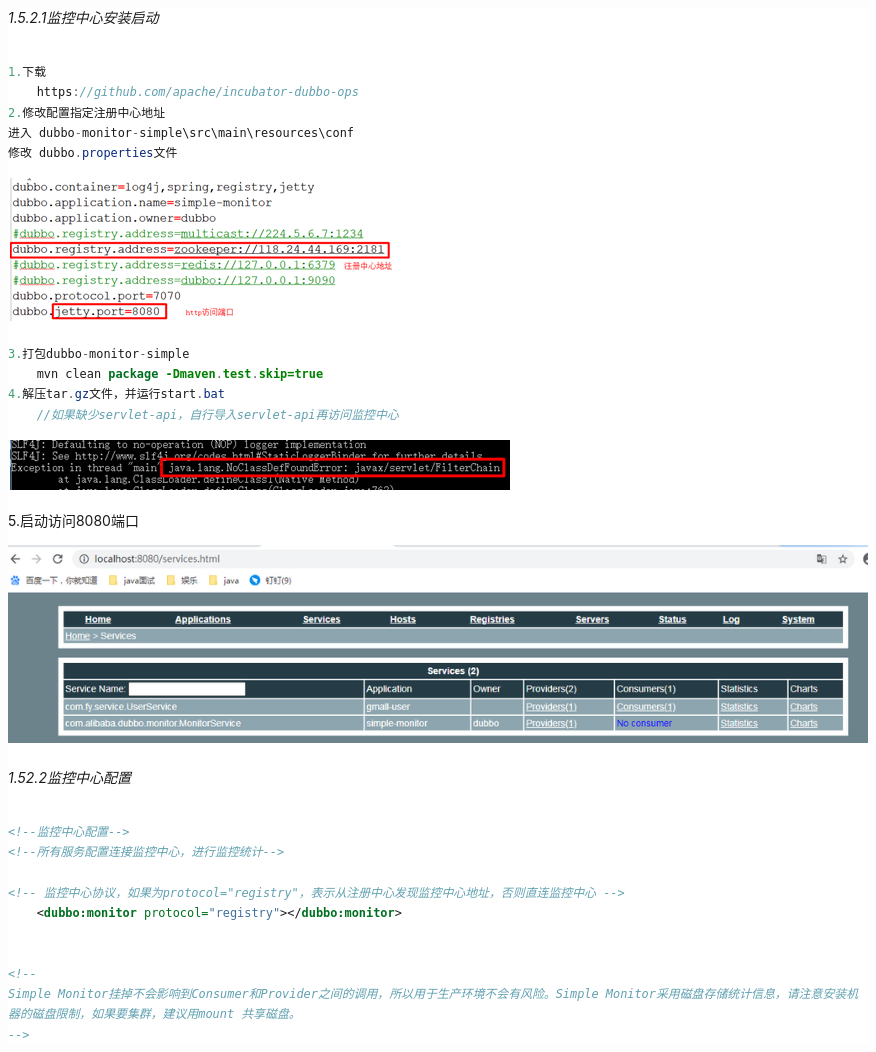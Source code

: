 ###### 1.5.2.1监控中心安装启动

```java
1.下载
	https://github.com/apache/incubator-dubbo-ops
2.修改配置指定注册中心地址
进入 dubbo-monitor-simple\src\main\resources\conf
修改 dubbo.properties文件
```

![1592119551257](assets/1592119551257.png)

```java 
3.打包dubbo-monitor-simple
	mvn clean package -Dmaven.test.skip=true
4.解压tar.gz文件，并运行start.bat
	//如果缺少servlet-api，自行导入servlet-api再访问监控中心
```

![1592119659338](assets/1592119659338.png)

5.启动访问8080端口

![1592119690984](assets/1592119690984.png)

###### 1.52.2监控中心配置

```xml
<!--监控中心配置-->
<!--所有服务配置连接监控中心，进行监控统计-->

<!-- 监控中心协议，如果为protocol="registry"，表示从注册中心发现监控中心地址，否则直连监控中心 -->
	<dubbo:monitor protocol="registry"></dubbo:monitor>


<!--
Simple Monitor挂掉不会影响到Consumer和Provider之间的调用，所以用于生产环境不会有风险。Simple Monitor采用磁盘存储统计信息，请注意安装机器的磁盘限制，如果要集群，建议用mount 共享磁盘。
-->
```

